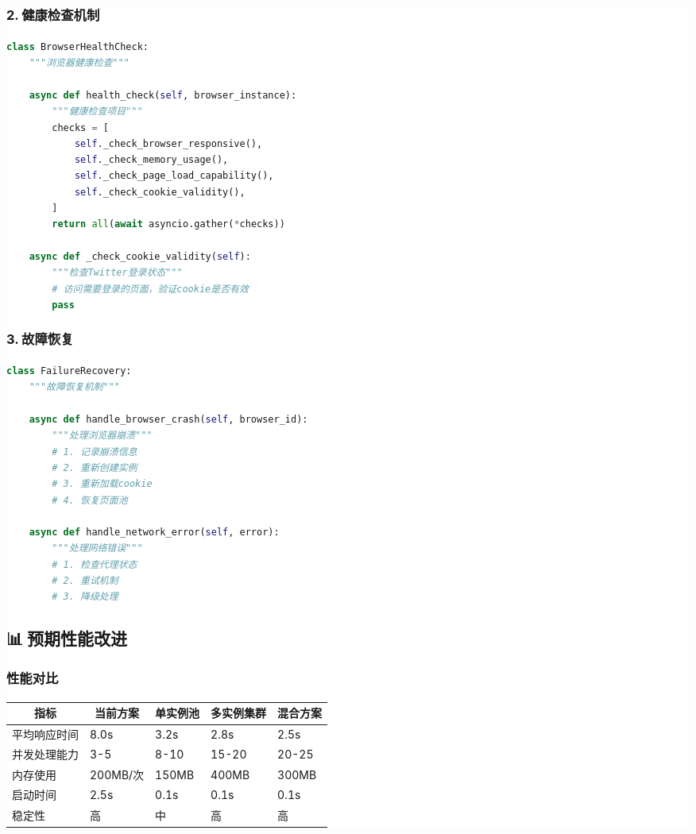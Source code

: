 
### 2. 健康检查机制

```python
class BrowserHealthCheck:
    """浏览器健康检查"""
    
    async def health_check(self, browser_instance):
        """健康检查项目"""
        checks = [
            self._check_browser_responsive(),
            self._check_memory_usage(),
            self._check_page_load_capability(),
            self._check_cookie_validity(),
        ]
        return all(await asyncio.gather(*checks))
        
    async def _check_cookie_validity(self):
        """检查Twitter登录状态"""
        # 访问需要登录的页面，验证cookie是否有效
        pass
```

### 3. 故障恢复

```python
class FailureRecovery:
    """故障恢复机制"""
    
    async def handle_browser_crash(self, browser_id):
        """处理浏览器崩溃"""
        # 1. 记录崩溃信息
        # 2. 重新创建实例
        # 3. 重新加载cookie
        # 4. 恢复页面池
        
    async def handle_network_error(self, error):
        """处理网络错误"""
        # 1. 检查代理状态
        # 2. 重试机制
        # 3. 降级处理
```

## 📊 预期性能改进

### 性能对比

| 指标 | 当前方案 | 单实例池 | 多实例集群 | 混合方案 |
|------|----------|----------|------------|----------|
| 平均响应时间 | 8.0s | 3.2s | 2.8s | 2.5s |
| 并发处理能力 | 3-5 | 8-10 | 15-20 | 20-25 |
| 内存使用 | 200MB/次 | 150MB | 400MB | 300MB |
| 启动时间 | 2.5s | 0.1s | 0.1s | 0.1s |
| 稳定性 | 高 | 中 | 高 | 高 |
